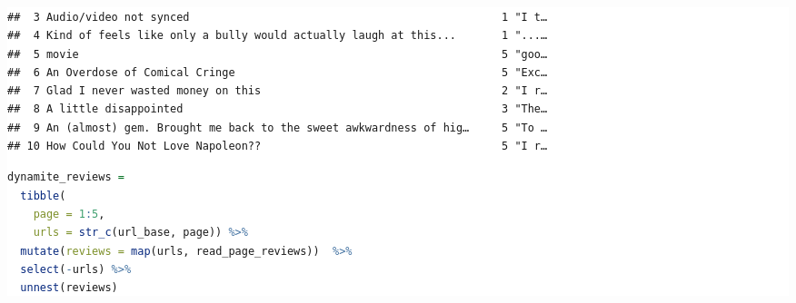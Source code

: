     ##  3 Audio/video not synced                                                1 "I t…
    ##  4 Kind of feels like only a bully would actually laugh at this...       1 "...…
    ##  5 movie                                                                 5 "goo…
    ##  6 An Overdose of Comical Cringe                                         5 "Exc…
    ##  7 Glad I never wasted money on this                                     2 "I r…
    ##  8 A little disappointed                                                 3 "The…
    ##  9 An (almost) gem. Brought me back to the sweet awkwardness of hig…     5 "To …
    ## 10 How Could You Not Love Napoleon??                                     5 "I r…

``` r
dynamite_reviews = 
  tibble(
    page = 1:5,
    urls = str_c(url_base, page)) %>% 
  mutate(reviews = map(urls, read_page_reviews))  %>% 
  select(-urls) %>% 
  unnest(reviews)
```
